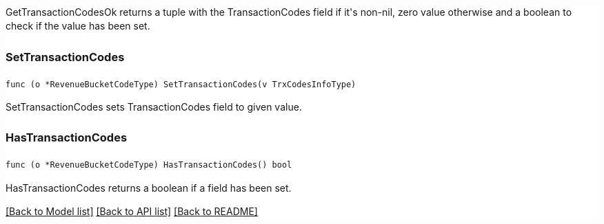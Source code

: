 GetTransactionCodesOk returns a tuple with the TransactionCodes field if it's non-nil, zero value otherwise
and a boolean to check if the value has been set.

### SetTransactionCodes

`func (o *RevenueBucketCodeType) SetTransactionCodes(v TrxCodesInfoType)`

SetTransactionCodes sets TransactionCodes field to given value.

### HasTransactionCodes

`func (o *RevenueBucketCodeType) HasTransactionCodes() bool`

HasTransactionCodes returns a boolean if a field has been set.


[[Back to Model list]](../README.md#documentation-for-models) [[Back to API list]](../README.md#documentation-for-api-endpoints) [[Back to README]](../README.md)


